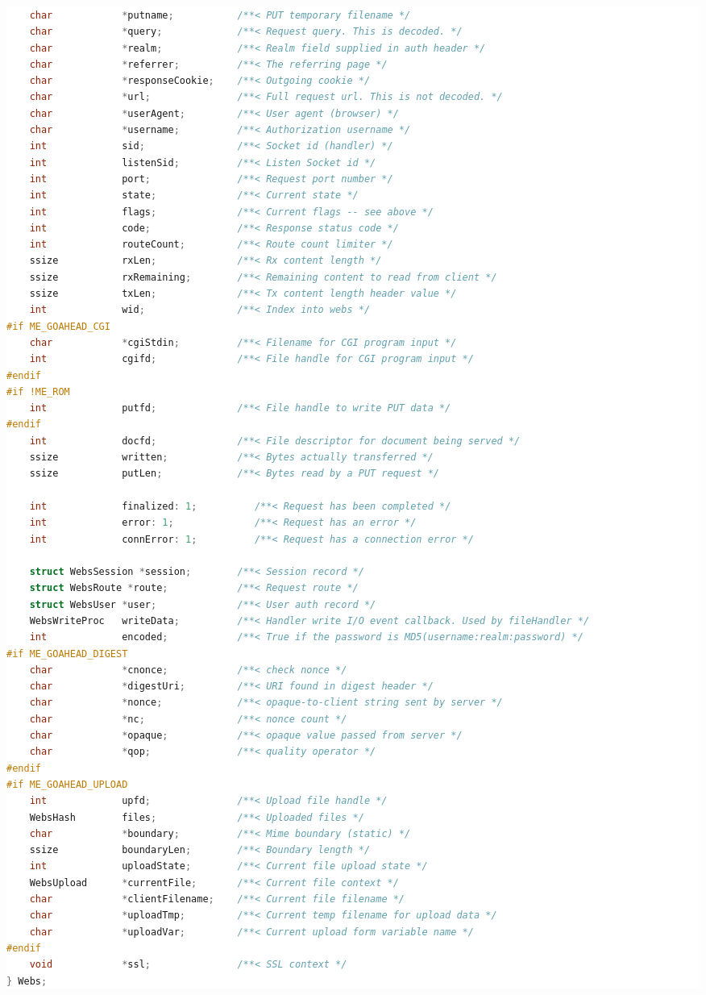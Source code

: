 ```c
    char            *putname;           /**< PUT temporary filename */
    char            *query;             /**< Request query. This is decoded. */
    char            *realm;             /**< Realm field supplied in auth header */
    char            *referrer;          /**< The referring page */
    char            *responseCookie;    /**< Outgoing cookie */
    char            *url;               /**< Full request url. This is not decoded. */
    char            *userAgent;         /**< User agent (browser) */
    char            *username;          /**< Authorization username */
    int             sid;                /**< Socket id (handler) */
    int             listenSid;          /**< Listen Socket id */
    int             port;               /**< Request port number */
    int             state;              /**< Current state */
    int             flags;              /**< Current flags -- see above */
    int             code;               /**< Response status code */
    int             routeCount;         /**< Route count limiter */
    ssize           rxLen;              /**< Rx content length */
    ssize           rxRemaining;        /**< Remaining content to read from client */
    ssize           txLen;              /**< Tx content length header value */
    int             wid;                /**< Index into webs */
#if ME_GOAHEAD_CGI
    char            *cgiStdin;          /**< Filename for CGI program input */
    int             cgifd;              /**< File handle for CGI program input */
#endif
#if !ME_ROM
    int             putfd;              /**< File handle to write PUT data */
#endif
    int             docfd;              /**< File descriptor for document being served */
    ssize           written;            /**< Bytes actually transferred */
    ssize           putLen;             /**< Bytes read by a PUT request */

    int             finalized: 1;          /**< Request has been completed */
    int             error: 1;              /**< Request has an error */
    int             connError: 1;          /**< Request has a connection error */

    struct WebsSession *session;        /**< Session record */
    struct WebsRoute *route;            /**< Request route */
    struct WebsUser *user;              /**< User auth record */
    WebsWriteProc   writeData;          /**< Handler write I/O event callback. Used by fileHandler */
    int             encoded;            /**< True if the password is MD5(username:realm:password) */
#if ME_GOAHEAD_DIGEST
    char            *cnonce;            /**< check nonce */
    char            *digestUri;         /**< URI found in digest header */
    char            *nonce;             /**< opaque-to-client string sent by server */
    char            *nc;                /**< nonce count */
    char            *opaque;            /**< opaque value passed from server */
    char            *qop;               /**< quality operator */
#endif
#if ME_GOAHEAD_UPLOAD
    int             upfd;               /**< Upload file handle */
    WebsHash        files;              /**< Uploaded files */
    char            *boundary;          /**< Mime boundary (static) */
    ssize           boundaryLen;        /**< Boundary length */
    int             uploadState;        /**< Current file upload state */
    WebsUpload      *currentFile;       /**< Current file context */
    char            *clientFilename;    /**< Current file filename */
    char            *uploadTmp;         /**< Current temp filename for upload data */
    char            *uploadVar;         /**< Current upload form variable name */
#endif
    void            *ssl;               /**< SSL context */
} Webs;
```